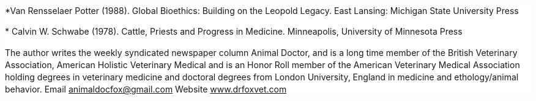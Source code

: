 \*Van Rensselaer Potter (1988). Global Bioethics: Building on the Leopold Legacy. East Lansing: Michigan State University Press

\* Calvin W. Schwabe (1978). Cattle, Priests and Progress in Medicine. Minneapolis, University of Minnesota Press

The author writes the weekly syndicated newspaper column Animal Doctor, and is a long time member of the British Veterinary Association, American Holistic Veterinary Medical and is an Honor Roll member of the American Veterinary Medical Association holding degrees in veterinary medicine and doctoral degrees from London University, England in medicine and ethology/animal behavior. Email [animaldocfox@gmail.com](mailto:animaldocfox@gmail.com) Website www.drfoxvet.com
